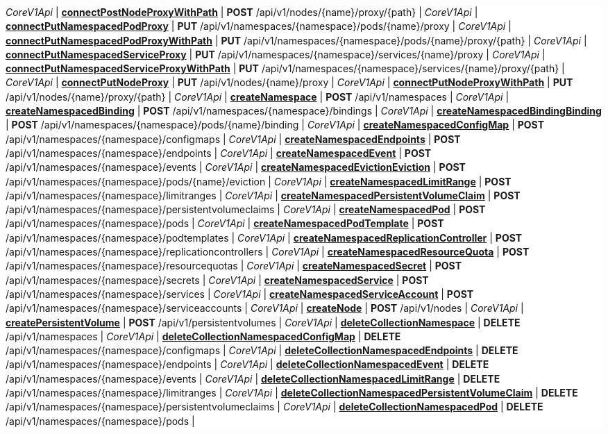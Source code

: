 *CoreV1Api* | [**connectPostNodeProxyWithPath**](docs/CoreV1Api.md#connectPostNodeProxyWithPath) | **POST** /api/v1/nodes/{name}/proxy/{path} | 
*CoreV1Api* | [**connectPutNamespacedPodProxy**](docs/CoreV1Api.md#connectPutNamespacedPodProxy) | **PUT** /api/v1/namespaces/{namespace}/pods/{name}/proxy | 
*CoreV1Api* | [**connectPutNamespacedPodProxyWithPath**](docs/CoreV1Api.md#connectPutNamespacedPodProxyWithPath) | **PUT** /api/v1/namespaces/{namespace}/pods/{name}/proxy/{path} | 
*CoreV1Api* | [**connectPutNamespacedServiceProxy**](docs/CoreV1Api.md#connectPutNamespacedServiceProxy) | **PUT** /api/v1/namespaces/{namespace}/services/{name}/proxy | 
*CoreV1Api* | [**connectPutNamespacedServiceProxyWithPath**](docs/CoreV1Api.md#connectPutNamespacedServiceProxyWithPath) | **PUT** /api/v1/namespaces/{namespace}/services/{name}/proxy/{path} | 
*CoreV1Api* | [**connectPutNodeProxy**](docs/CoreV1Api.md#connectPutNodeProxy) | **PUT** /api/v1/nodes/{name}/proxy | 
*CoreV1Api* | [**connectPutNodeProxyWithPath**](docs/CoreV1Api.md#connectPutNodeProxyWithPath) | **PUT** /api/v1/nodes/{name}/proxy/{path} | 
*CoreV1Api* | [**createNamespace**](docs/CoreV1Api.md#createNamespace) | **POST** /api/v1/namespaces | 
*CoreV1Api* | [**createNamespacedBinding**](docs/CoreV1Api.md#createNamespacedBinding) | **POST** /api/v1/namespaces/{namespace}/bindings | 
*CoreV1Api* | [**createNamespacedBindingBinding**](docs/CoreV1Api.md#createNamespacedBindingBinding) | **POST** /api/v1/namespaces/{namespace}/pods/{name}/binding | 
*CoreV1Api* | [**createNamespacedConfigMap**](docs/CoreV1Api.md#createNamespacedConfigMap) | **POST** /api/v1/namespaces/{namespace}/configmaps | 
*CoreV1Api* | [**createNamespacedEndpoints**](docs/CoreV1Api.md#createNamespacedEndpoints) | **POST** /api/v1/namespaces/{namespace}/endpoints | 
*CoreV1Api* | [**createNamespacedEvent**](docs/CoreV1Api.md#createNamespacedEvent) | **POST** /api/v1/namespaces/{namespace}/events | 
*CoreV1Api* | [**createNamespacedEvictionEviction**](docs/CoreV1Api.md#createNamespacedEvictionEviction) | **POST** /api/v1/namespaces/{namespace}/pods/{name}/eviction | 
*CoreV1Api* | [**createNamespacedLimitRange**](docs/CoreV1Api.md#createNamespacedLimitRange) | **POST** /api/v1/namespaces/{namespace}/limitranges | 
*CoreV1Api* | [**createNamespacedPersistentVolumeClaim**](docs/CoreV1Api.md#createNamespacedPersistentVolumeClaim) | **POST** /api/v1/namespaces/{namespace}/persistentvolumeclaims | 
*CoreV1Api* | [**createNamespacedPod**](docs/CoreV1Api.md#createNamespacedPod) | **POST** /api/v1/namespaces/{namespace}/pods | 
*CoreV1Api* | [**createNamespacedPodTemplate**](docs/CoreV1Api.md#createNamespacedPodTemplate) | **POST** /api/v1/namespaces/{namespace}/podtemplates | 
*CoreV1Api* | [**createNamespacedReplicationController**](docs/CoreV1Api.md#createNamespacedReplicationController) | **POST** /api/v1/namespaces/{namespace}/replicationcontrollers | 
*CoreV1Api* | [**createNamespacedResourceQuota**](docs/CoreV1Api.md#createNamespacedResourceQuota) | **POST** /api/v1/namespaces/{namespace}/resourcequotas | 
*CoreV1Api* | [**createNamespacedSecret**](docs/CoreV1Api.md#createNamespacedSecret) | **POST** /api/v1/namespaces/{namespace}/secrets | 
*CoreV1Api* | [**createNamespacedService**](docs/CoreV1Api.md#createNamespacedService) | **POST** /api/v1/namespaces/{namespace}/services | 
*CoreV1Api* | [**createNamespacedServiceAccount**](docs/CoreV1Api.md#createNamespacedServiceAccount) | **POST** /api/v1/namespaces/{namespace}/serviceaccounts | 
*CoreV1Api* | [**createNode**](docs/CoreV1Api.md#createNode) | **POST** /api/v1/nodes | 
*CoreV1Api* | [**createPersistentVolume**](docs/CoreV1Api.md#createPersistentVolume) | **POST** /api/v1/persistentvolumes | 
*CoreV1Api* | [**deleteCollectionNamespace**](docs/CoreV1Api.md#deleteCollectionNamespace) | **DELETE** /api/v1/namespaces | 
*CoreV1Api* | [**deleteCollectionNamespacedConfigMap**](docs/CoreV1Api.md#deleteCollectionNamespacedConfigMap) | **DELETE** /api/v1/namespaces/{namespace}/configmaps | 
*CoreV1Api* | [**deleteCollectionNamespacedEndpoints**](docs/CoreV1Api.md#deleteCollectionNamespacedEndpoints) | **DELETE** /api/v1/namespaces/{namespace}/endpoints | 
*CoreV1Api* | [**deleteCollectionNamespacedEvent**](docs/CoreV1Api.md#deleteCollectionNamespacedEvent) | **DELETE** /api/v1/namespaces/{namespace}/events | 
*CoreV1Api* | [**deleteCollectionNamespacedLimitRange**](docs/CoreV1Api.md#deleteCollectionNamespacedLimitRange) | **DELETE** /api/v1/namespaces/{namespace}/limitranges | 
*CoreV1Api* | [**deleteCollectionNamespacedPersistentVolumeClaim**](docs/CoreV1Api.md#deleteCollectionNamespacedPersistentVolumeClaim) | **DELETE** /api/v1/namespaces/{namespace}/persistentvolumeclaims | 
*CoreV1Api* | [**deleteCollectionNamespacedPod**](docs/CoreV1Api.md#deleteCollectionNamespacedPod) | **DELETE** /api/v1/namespaces/{namespace}/pods | 